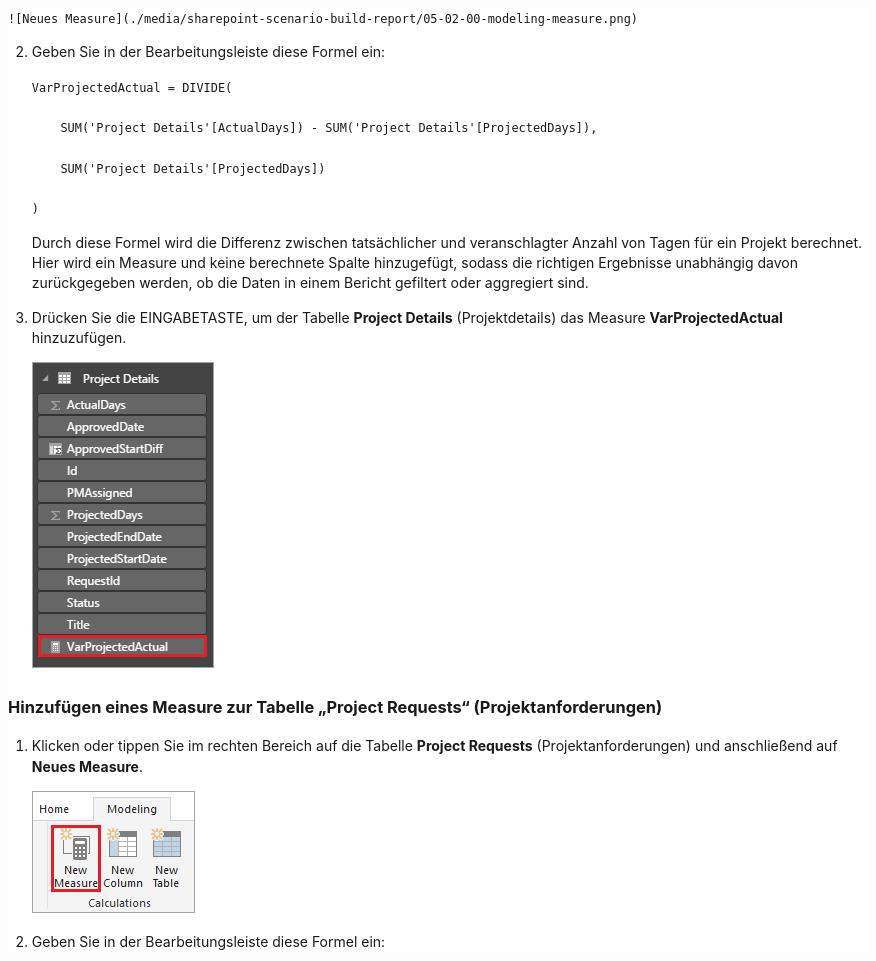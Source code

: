     ![Neues Measure](./media/sharepoint-scenario-build-report/05-02-00-modeling-measure.png)
2. Geben Sie in der Bearbeitungsleiste diese Formel ein:
   
    ```
    VarProjectedActual = DIVIDE(
   
        SUM('Project Details'[ActualDays]) - SUM('Project Details'[ProjectedDays]),
   
        SUM('Project Details'[ProjectedDays])
   
    )
    ```
   
    Durch diese Formel wird die Differenz zwischen tatsächlicher und veranschlagter Anzahl von Tagen für ein Projekt berechnet. Hier wird ein Measure und keine berechnete Spalte hinzugefügt, sodass die richtigen Ergebnisse unabhängig davon zurückgegeben werden, ob die Daten in einem Bericht gefiltert oder aggregiert sind.
3. Drücken Sie die EINGABETASTE, um der Tabelle **Project Details** (Projektdetails) das Measure **VarProjectedActual** hinzuzufügen.
   
    ![Hinzufügen des Measure „VarProjectedActual“](./media/sharepoint-scenario-build-report/05-02-11-measure-varprojectedactual.png)

### <a name="add-a-measure-to-the-project-requests-table"></a>Hinzufügen eines Measure zur Tabelle „Project Requests“ (Projektanforderungen)
1. Klicken oder tippen Sie im rechten Bereich auf die Tabelle **Project Requests** (Projektanforderungen) und anschließend auf **Neues Measure**.
   
    ![Neues Measure](./media/sharepoint-scenario-build-report/05-02-00-modeling-measure.png)
2. Geben Sie in der Bearbeitungsleiste diese Formel ein:
   